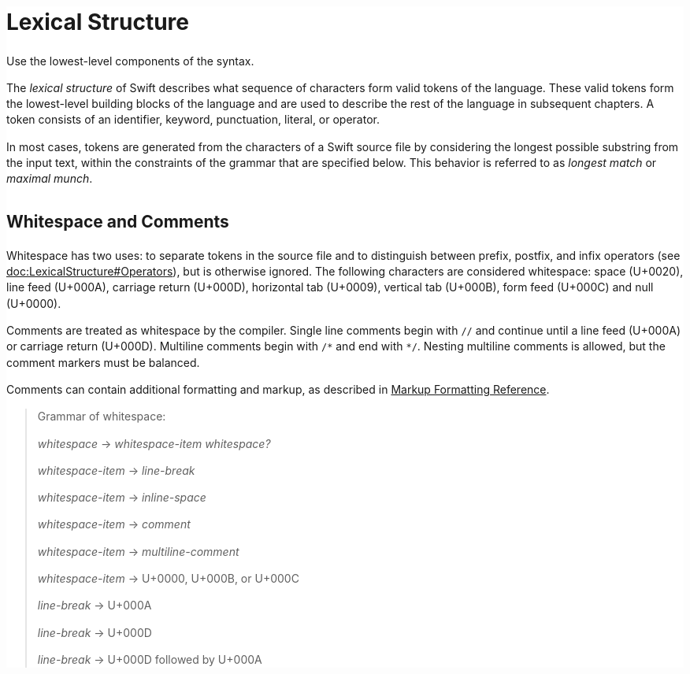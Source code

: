 # Lexical Structure

Use the lowest-level components of the syntax.

The *lexical structure* of Swift describes what sequence of characters
form valid tokens of the language.
These valid tokens form the lowest-level building blocks of the language
and are used to describe the rest of the language in subsequent chapters.
A token consists of an identifier, keyword, punctuation, literal, or operator.

In most cases, tokens are generated from the characters of a Swift source file
by considering the longest possible substring from the input text,
within the constraints of the grammar that are specified below.
This behavior is referred to as *longest match*
or *maximal munch*.

## Whitespace and Comments

Whitespace has two uses: to separate tokens in the source file
and to distinguish between prefix, postfix, and infix operators
(see <doc:LexicalStructure#Operators>),
but is otherwise ignored.
The following characters are considered whitespace:
space (U+0020),
line feed (U+000A),
carriage return (U+000D),
horizontal tab (U+0009),
vertical tab (U+000B),
form feed (U+000C)
and null (U+0000).



Comments are treated as whitespace by the compiler.
Single line comments begin with `//`
and continue until a line feed (U+000A)  or carriage return (U+000D).
Multiline comments begin with `/*` and end with `*/`.
Nesting multiline comments is allowed,
but the comment markers must be balanced.

Comments can contain additional formatting and markup,
as described in [Markup Formatting Reference](https://developer.apple.com/library/content/documentation/Xcode/Reference/xcode_markup_formatting_ref/index.html).

> Grammar of whitespace:
>
> *whitespace* → *whitespace-item* *whitespace*_?_
>
> *whitespace-item* → *line-break*
>
> *whitespace-item* → *inline-space*
>
> *whitespace-item* → *comment*
>
> *whitespace-item* → *multiline-comment*
>
> *whitespace-item* → U+0000, U+000B, or U+000C
>
>
>
> *line-break* → U+000A
>
> *line-break* → U+000D
>
> *line-break* → U+000D followed by U+000A